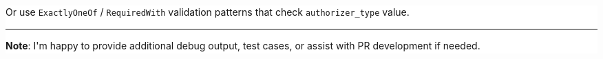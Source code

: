 Or use `ExactlyOneOf` / `RequiredWith` validation patterns that check `authorizer_type` value.

---

**Note**: I'm happy to provide additional debug output, test cases, or assist with PR development if needed.
